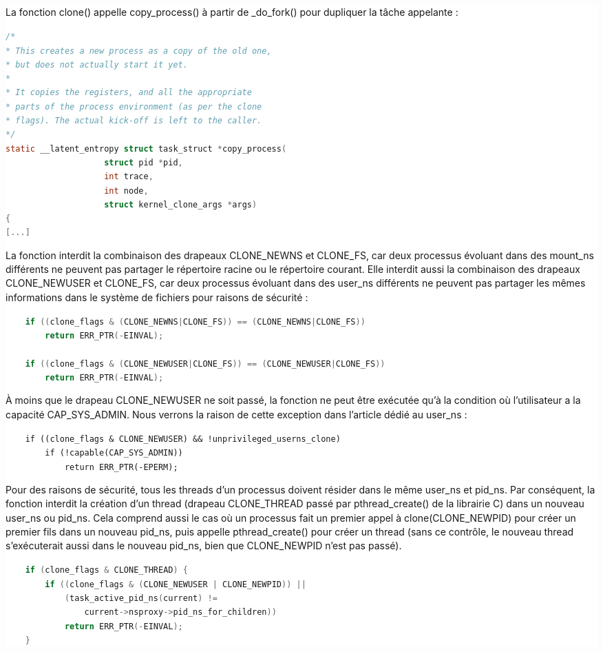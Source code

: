 La fonction clone() appelle copy_process() à partir de _do_fork() pour dupliquer la tâche appelante :

```c
/*
* This creates a new process as a copy of the old one,
* but does not actually start it yet.
*
* It copies the registers, and all the appropriate
* parts of the process environment (as per the clone
* flags). The actual kick-off is left to the caller.
*/
static __latent_entropy struct task_struct *copy_process(
                    struct pid *pid,
                    int trace,
                    int node,
                    struct kernel_clone_args *args)
{
[...]
```
  
La fonction interdit la combinaison des drapeaux CLONE_NEWNS et CLONE_FS, car deux processus évoluant dans des mount_ns différents ne peuvent pas partager le répertoire racine ou le répertoire courant. Elle interdit aussi la combinaison des drapeaux CLONE_NEWUSER et CLONE_FS, car deux processus évoluant dans des user_ns différents ne peuvent pas partager les mêmes informations dans le système de fichiers pour raisons de sécurité :
```c
    if ((clone_flags & (CLONE_NEWNS|CLONE_FS)) == (CLONE_NEWNS|CLONE_FS))
        return ERR_PTR(-EINVAL);
 
    if ((clone_flags & (CLONE_NEWUSER|CLONE_FS)) == (CLONE_NEWUSER|CLONE_FS))
        return ERR_PTR(-EINVAL);

```

À moins que le drapeau CLONE_NEWUSER ne soit passé, la fonction ne peut être exécutée qu’à la condition où l’utilisateur a la capacité CAP_SYS_ADMIN. Nous verrons la raison de cette exception dans l’article dédié au user_ns :
```
    if ((clone_flags & CLONE_NEWUSER) && !unprivileged_userns_clone)
        if (!capable(CAP_SYS_ADMIN))
            return ERR_PTR(-EPERM);
```
  
Pour des raisons de sécurité, tous les threads d’un processus doivent résider dans le même user_ns et pid_ns. Par conséquent, la fonction interdit la création d’un thread (drapeau CLONE_THREAD passé par pthread_create() de la librairie C) dans un nouveau user_ns ou pid_ns. Cela comprend aussi le cas où un processus fait un premier appel à clone(CLONE_NEWPID) pour créer un premier fils dans un nouveau pid_ns, puis appelle pthread_create() pour créer un thread (sans ce contrôle, le nouveau thread s’exécuterait aussi dans le nouveau pid_ns, bien que CLONE_NEWPID n’est pas passé).
```c
    if (clone_flags & CLONE_THREAD) {
        if ((clone_flags & (CLONE_NEWUSER | CLONE_NEWPID)) ||
            (task_active_pid_ns(current) !=
                current->nsproxy->pid_ns_for_children))
            return ERR_PTR(-EINVAL);
    }
```
  